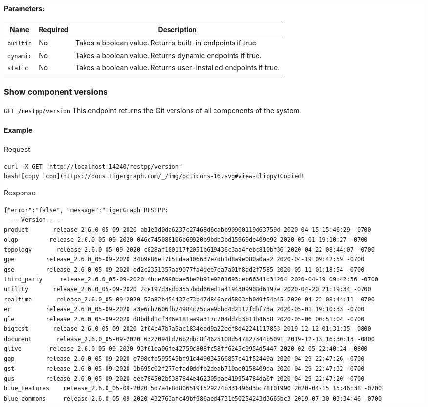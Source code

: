 #### [](https://docs.tigergraph.com/tigergraph-server/4.1/API/built-in-endpoints#_parameters_3)Parameters:
Name | Required | Description  
---|---|---  
`builtin` | No | Takes a boolean value. Returns built-in endpoints if true.  
`dynamic` | No | Takes a boolean value. Returns dynamic endpoints if true.  
`static` | No | Takes a boolean value. Returns user-installed endpoints if true.  
### [](https://docs.tigergraph.com/tigergraph-server/4.1/API/built-in-endpoints#_show_component_versions)Show component versions
`GET /restpp/version`
This endpoint returns the Git versions of all components of the system.
#### [](https://docs.tigergraph.com/tigergraph-server/4.1/API/built-in-endpoints#_example)Example 

Request
    
```
curl -X GET "http://localhost:14240/restpp/version"
bash![copy icon](https://docs.tigergraph.com/_/img/octicons-16.svg#view-clippy)Copied!

```


Response
    
```
{"error":"false", "message":"TigerGraph RESTPP:
 --- Version ---
product       release_2.6.0_05-09-2020 ab1e3d0da6237c27468d6cabb90900119d63759d 2020-04-15 15:46:29 -0700
olgp         release_2.6.0_05-09-2020 046c745088106b69920b9bdb3bd15969de409e92 2020-05-01 19:10:27 -0700
topology       release_2.6.0_05-09-2020 c028af100117f2051b619436c3aa4febc810bf36 2020-04-22 08:44:07 -0700
gpe         release_2.6.0_05-09-2020 34b9e86ef7b5fdaa106637e7db1d8a9e080a0aa2 2020-04-19 09:42:59 -0700
gse         release_2.6.0_05-09-2020 ed2c2351357aa9077fa4dee7ea7a01f8ad2f7585 2020-05-11 01:18:54 -0700
third_party     release_2.6.0_05-09-2020 4bce6990bae5be2b91e9201693ceb66341d3f204 2020-04-19 09:42:56 -0700
utility       release_2.6.0_05-09-2020 2ce197d3edb3557bdd66ed1a4194309908d6197e 2020-04-20 21:19:34 -0700
realtime       release_2.6.0_05-09-2020 52a82b454437c73b47d846acd5803ab0d9f54a45 2020-04-22 08:44:11 -0700
er          release_2.6.0_05-09-2020 a3e6cb7606fb74984c75cae9bbd4d2112fdbf73a 2020-05-01 19:10:33 -0700
gle         release_2.6.0_05-09-2020 d8bdbd1cf346e181aa9a317c704dd7b3b11b4658 2020-05-06 00:51:04 -0700
bigtest       release_2.6.0_05-09-2020 2f64c47b7a5ac1834ead9a22eef8d42241117853 2019-12-12 01:31:35 -0800
document       release_2.6.0_05-09-2020 6327094bd76b2dbc8f4625108d547827344b5091 2019-12-13 16:30:13 -0800
glive        release_2.6.0_05-09-2020 93f61ea06fe42759c808fc58ff6245c9954d5447 2020-02-05 22:40:24 -0800
gap         release_2.6.0_05-09-2020 e798efb595545bf91c449034566857c41f52449a 2020-04-29 22:47:26 -0700
gst         release_2.6.0_05-09-2020 1b695c02f277efad0ddfb2deab710ae0158409da 2020-04-29 22:47:32 -0700
gus         release_2.6.0_05-09-2020 eee784502b5387844e462305bae419954784da6f 2020-04-29 22:47:20 -0700
blue_features    release_2.6.0_05-09-2020 5d7a4e8d806519f529274b331496d3bc78f01990 2020-04-15 15:46:38 -0700
blue_commons     release_2.6.0_05-09-2020 432763afc49bf986aed4731e50254243d3665bc3 2019-07-30 03:34:46 -0700
```